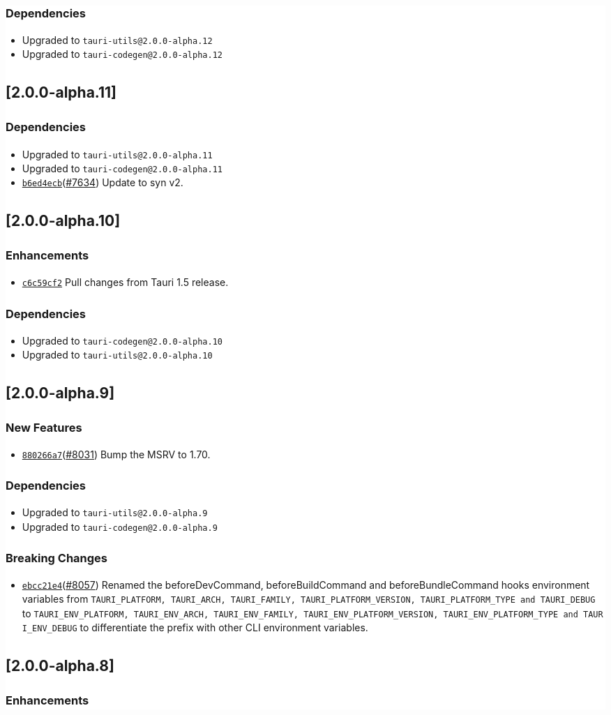 ### Dependencies

- Upgraded to `tauri-utils@2.0.0-alpha.12`
- Upgraded to `tauri-codegen@2.0.0-alpha.12`

## \[2.0.0-alpha.11]

### Dependencies

- Upgraded to `tauri-utils@2.0.0-alpha.11`
- Upgraded to `tauri-codegen@2.0.0-alpha.11`
- [`b6ed4ecb`](https://www.github.com/tauri-apps/tauri/commit/b6ed4ecb3730c346c973f1b34aa0de1b7d43ac44)([#7634](https://www.github.com/tauri-apps/tauri/pull/7634)) Update to syn v2.

## \[2.0.0-alpha.10]

### Enhancements

- [`c6c59cf2`](https://www.github.com/tauri-apps/tauri/commit/c6c59cf2373258b626b00a26f4de4331765dd487) Pull changes from Tauri 1.5 release.

### Dependencies

- Upgraded to `tauri-codegen@2.0.0-alpha.10`
- Upgraded to `tauri-utils@2.0.0-alpha.10`

## \[2.0.0-alpha.9]

### New Features

- [`880266a7`](https://www.github.com/tauri-apps/tauri/commit/880266a7f697e1fe58d685de3bb6836ce5251e92)([#8031](https://www.github.com/tauri-apps/tauri/pull/8031)) Bump the MSRV to 1.70.

### Dependencies

- Upgraded to `tauri-utils@2.0.0-alpha.9`
- Upgraded to `tauri-codegen@2.0.0-alpha.9`

### Breaking Changes

- [`ebcc21e4`](https://www.github.com/tauri-apps/tauri/commit/ebcc21e4b95f4e8c27639fb1bca545b432f52d5e)([#8057](https://www.github.com/tauri-apps/tauri/pull/8057)) Renamed the beforeDevCommand, beforeBuildCommand and beforeBundleCommand hooks environment variables from `TAURI_PLATFORM, TAURI_ARCH, TAURI_FAMILY, TAURI_PLATFORM_VERSION, TAURI_PLATFORM_TYPE and TAURI_DEBUG` to `TAURI_ENV_PLATFORM, TAURI_ENV_ARCH, TAURI_ENV_FAMILY, TAURI_ENV_PLATFORM_VERSION, TAURI_ENV_PLATFORM_TYPE and TAURI_ENV_DEBUG` to differentiate the prefix with other CLI environment variables.

## \[2.0.0-alpha.8]

### Enhancements
